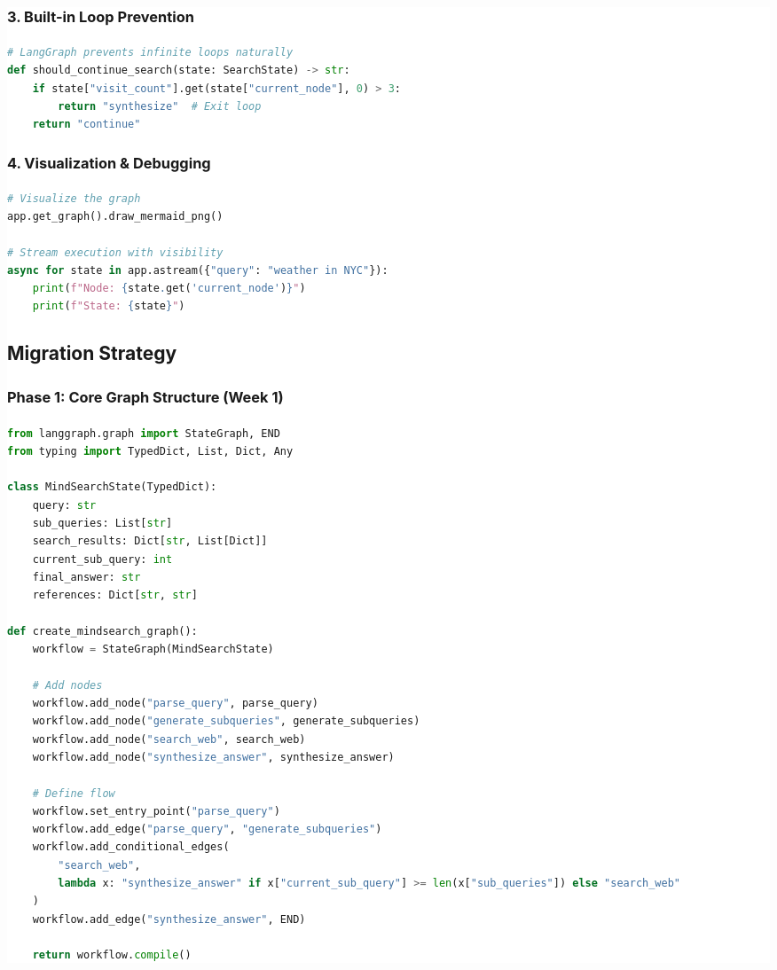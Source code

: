 ### 3. **Built-in Loop Prevention**
```python
# LangGraph prevents infinite loops naturally
def should_continue_search(state: SearchState) -> str:
    if state["visit_count"].get(state["current_node"], 0) > 3:
        return "synthesize"  # Exit loop
    return "continue"
```

### 4. **Visualization & Debugging**
```python
# Visualize the graph
app.get_graph().draw_mermaid_png()

# Stream execution with visibility
async for state in app.astream({"query": "weather in NYC"}):
    print(f"Node: {state.get('current_node')}")
    print(f"State: {state}")
```

## Migration Strategy

### Phase 1: Core Graph Structure (Week 1)
```python
from langgraph.graph import StateGraph, END
from typing import TypedDict, List, Dict, Any

class MindSearchState(TypedDict):
    query: str
    sub_queries: List[str]
    search_results: Dict[str, List[Dict]]
    current_sub_query: int
    final_answer: str
    references: Dict[str, str]

def create_mindsearch_graph():
    workflow = StateGraph(MindSearchState)
    
    # Add nodes
    workflow.add_node("parse_query", parse_query)
    workflow.add_node("generate_subqueries", generate_subqueries)
    workflow.add_node("search_web", search_web)
    workflow.add_node("synthesize_answer", synthesize_answer)
    
    # Define flow
    workflow.set_entry_point("parse_query")
    workflow.add_edge("parse_query", "generate_subqueries")
    workflow.add_conditional_edges(
        "search_web",
        lambda x: "synthesize_answer" if x["current_sub_query"] >= len(x["sub_queries"]) else "search_web"
    )
    workflow.add_edge("synthesize_answer", END)
    
    return workflow.compile()
```
